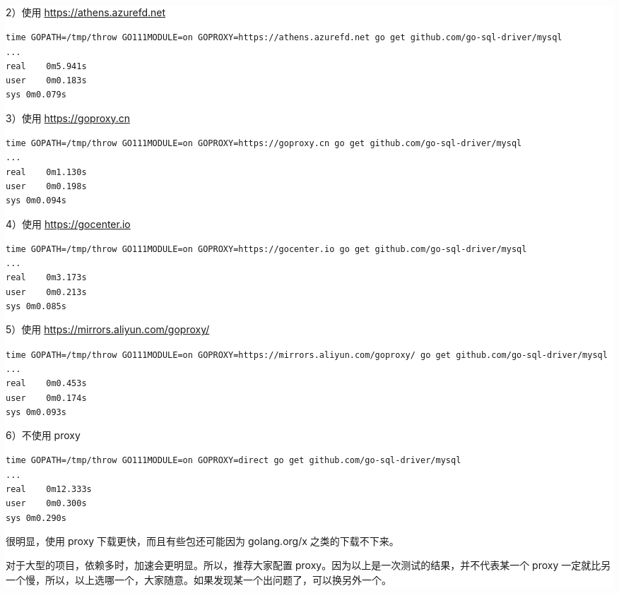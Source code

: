 2）使用 https://athens.azurefd.net

```shell
time GOPATH=/tmp/throw GO111MODULE=on GOPROXY=https://athens.azurefd.net go get github.com/go-sql-driver/mysql
...
real	0m5.941s
user	0m0.183s
sys	0m0.079s
```

3）使用 https://goproxy.cn

```shell
time GOPATH=/tmp/throw GO111MODULE=on GOPROXY=https://goproxy.cn go get github.com/go-sql-driver/mysql
...
real	0m1.130s
user	0m0.198s
sys	0m0.094s
```

4）使用 https://gocenter.io

```shell
time GOPATH=/tmp/throw GO111MODULE=on GOPROXY=https://gocenter.io go get github.com/go-sql-driver/mysql
...
real	0m3.173s
user	0m0.213s
sys	0m0.085s
```

5）使用 https://mirrors.aliyun.com/goproxy/

```shell
time GOPATH=/tmp/throw GO111MODULE=on GOPROXY=https://mirrors.aliyun.com/goproxy/ go get github.com/go-sql-driver/mysql
...
real	0m0.453s
user	0m0.174s
sys	0m0.093s
```

6）不使用 proxy

```shell
time GOPATH=/tmp/throw GO111MODULE=on GOPROXY=direct go get github.com/go-sql-driver/mysql
...
real	0m12.333s
user	0m0.300s
sys	0m0.290s
```

很明显，使用 proxy 下载更快，而且有些包还可能因为 golang.org/x 之类的下载不下来。

对于大型的项目，依赖多时，加速会更明显。所以，推荐大家配置 proxy。因为以上是一次测试的结果，并不代表某一个 proxy 一定就比另一个慢，所以，以上选哪一个，大家随意。如果发现某一个出问题了，可以换另外一个。

